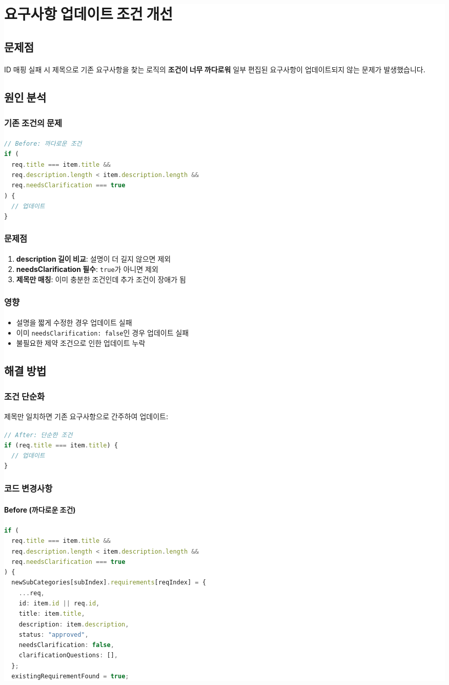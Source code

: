 # 요구사항 업데이트 조건 개선

## 문제점
ID 매핑 실패 시 제목으로 기존 요구사항을 찾는 로직의 **조건이 너무 까다로워** 일부 편집된 요구사항이 업데이트되지 않는 문제가 발생했습니다.

## 원인 분석

### 기존 조건의 문제
```typescript
// Before: 까다로운 조건
if (
  req.title === item.title &&
  req.description.length < item.description.length &&
  req.needsClarification === true
) {
  // 업데이트
}
```

### 문제점
1. **description 길이 비교**: 설명이 더 길지 않으면 제외
2. **needsClarification 필수**: `true`가 아니면 제외
3. **제목만 매칭**: 이미 충분한 조건인데 추가 조건이 장애가 됨

### 영향
- 설명을 짧게 수정한 경우 업데이트 실패
- 이미 `needsClarification: false`인 경우 업데이트 실패
- 불필요한 제약 조건으로 인한 업데이트 누락

## 해결 방법

### 조건 단순화
제목만 일치하면 기존 요구사항으로 간주하여 업데이트:

```typescript
// After: 단순한 조건
if (req.title === item.title) {
  // 업데이트
}
```

### 코드 변경사항

#### Before (까다로운 조건)
```typescript
if (
  req.title === item.title &&
  req.description.length < item.description.length &&
  req.needsClarification === true
) {
  newSubCategories[subIndex].requirements[reqIndex] = {
    ...req,
    id: item.id || req.id,
    title: item.title,
    description: item.description,
    status: "approved",
    needsClarification: false,
    clarificationQuestions: [],
  };
  existingRequirementFound = true;
```